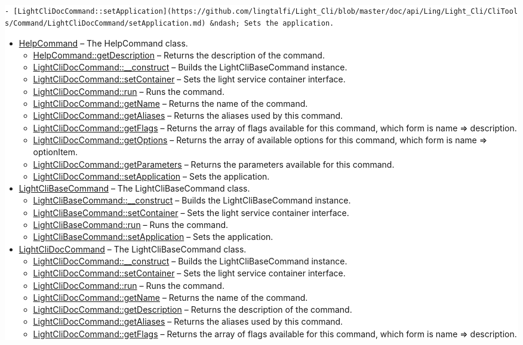     - [LightCliDocCommand::setApplication](https://github.com/lingtalfi/Light_Cli/blob/master/doc/api/Ling/Light_Cli/CliTools/Command/LightCliDocCommand/setApplication.md) &ndash; Sets the application.
- [HelpCommand](https://github.com/lingtalfi/Light_Cli/blob/master/doc/api/Ling/Light_Cli/CliTools/Command/HelpCommand.md) &ndash; The HelpCommand class.
    - [HelpCommand::getDescription](https://github.com/lingtalfi/Light_Cli/blob/master/doc/api/Ling/Light_Cli/CliTools/Command/HelpCommand/getDescription.md) &ndash; Returns the description of the command.
    - [LightCliDocCommand::__construct](https://github.com/lingtalfi/Light_Cli/blob/master/doc/api/Ling/Light_Cli/CliTools/Command/LightCliDocCommand/__construct.md) &ndash; Builds the LightCliBaseCommand instance.
    - [LightCliDocCommand::setContainer](https://github.com/lingtalfi/Light_Cli/blob/master/doc/api/Ling/Light_Cli/CliTools/Command/LightCliDocCommand/setContainer.md) &ndash; Sets the light service container interface.
    - [LightCliDocCommand::run](https://github.com/lingtalfi/Light_Cli/blob/master/doc/api/Ling/Light_Cli/CliTools/Command/LightCliDocCommand/run.md) &ndash; Runs the command.
    - [LightCliDocCommand::getName](https://github.com/lingtalfi/Light_Cli/blob/master/doc/api/Ling/Light_Cli/CliTools/Command/LightCliDocCommand/getName.md) &ndash; Returns the name of the command.
    - [LightCliDocCommand::getAliases](https://github.com/lingtalfi/Light_Cli/blob/master/doc/api/Ling/Light_Cli/CliTools/Command/LightCliDocCommand/getAliases.md) &ndash; Returns the aliases used by this command.
    - [LightCliDocCommand::getFlags](https://github.com/lingtalfi/Light_Cli/blob/master/doc/api/Ling/Light_Cli/CliTools/Command/LightCliDocCommand/getFlags.md) &ndash; Returns the array of flags available for this command, which form is name => description.
    - [LightCliDocCommand::getOptions](https://github.com/lingtalfi/Light_Cli/blob/master/doc/api/Ling/Light_Cli/CliTools/Command/LightCliDocCommand/getOptions.md) &ndash; Returns the array of available options for this command, which form is name => optionItem.
    - [LightCliDocCommand::getParameters](https://github.com/lingtalfi/Light_Cli/blob/master/doc/api/Ling/Light_Cli/CliTools/Command/LightCliDocCommand/getParameters.md) &ndash; Returns the parameters available for this command.
    - [LightCliDocCommand::setApplication](https://github.com/lingtalfi/Light_Cli/blob/master/doc/api/Ling/Light_Cli/CliTools/Command/LightCliDocCommand/setApplication.md) &ndash; Sets the application.
- [LightCliBaseCommand](https://github.com/lingtalfi/Light_Cli/blob/master/doc/api/Ling/Light_Cli/CliTools/Command/LightCliBaseCommand.md) &ndash; The LightCliBaseCommand class.
    - [LightCliBaseCommand::__construct](https://github.com/lingtalfi/Light_Cli/blob/master/doc/api/Ling/Light_Cli/CliTools/Command/LightCliBaseCommand/__construct.md) &ndash; Builds the LightCliBaseCommand instance.
    - [LightCliBaseCommand::setContainer](https://github.com/lingtalfi/Light_Cli/blob/master/doc/api/Ling/Light_Cli/CliTools/Command/LightCliBaseCommand/setContainer.md) &ndash; Sets the light service container interface.
    - [LightCliBaseCommand::run](https://github.com/lingtalfi/Light_Cli/blob/master/doc/api/Ling/Light_Cli/CliTools/Command/LightCliBaseCommand/run.md) &ndash; Runs the command.
    - [LightCliBaseCommand::setApplication](https://github.com/lingtalfi/Light_Cli/blob/master/doc/api/Ling/Light_Cli/CliTools/Command/LightCliBaseCommand/setApplication.md) &ndash; Sets the application.
- [LightCliDocCommand](https://github.com/lingtalfi/Light_Cli/blob/master/doc/api/Ling/Light_Cli/CliTools/Command/LightCliDocCommand.md) &ndash; The LightCliBaseCommand class.
    - [LightCliDocCommand::__construct](https://github.com/lingtalfi/Light_Cli/blob/master/doc/api/Ling/Light_Cli/CliTools/Command/LightCliDocCommand/__construct.md) &ndash; Builds the LightCliBaseCommand instance.
    - [LightCliDocCommand::setContainer](https://github.com/lingtalfi/Light_Cli/blob/master/doc/api/Ling/Light_Cli/CliTools/Command/LightCliDocCommand/setContainer.md) &ndash; Sets the light service container interface.
    - [LightCliDocCommand::run](https://github.com/lingtalfi/Light_Cli/blob/master/doc/api/Ling/Light_Cli/CliTools/Command/LightCliDocCommand/run.md) &ndash; Runs the command.
    - [LightCliDocCommand::getName](https://github.com/lingtalfi/Light_Cli/blob/master/doc/api/Ling/Light_Cli/CliTools/Command/LightCliDocCommand/getName.md) &ndash; Returns the name of the command.
    - [LightCliDocCommand::getDescription](https://github.com/lingtalfi/Light_Cli/blob/master/doc/api/Ling/Light_Cli/CliTools/Command/LightCliDocCommand/getDescription.md) &ndash; Returns the description of the command.
    - [LightCliDocCommand::getAliases](https://github.com/lingtalfi/Light_Cli/blob/master/doc/api/Ling/Light_Cli/CliTools/Command/LightCliDocCommand/getAliases.md) &ndash; Returns the aliases used by this command.
    - [LightCliDocCommand::getFlags](https://github.com/lingtalfi/Light_Cli/blob/master/doc/api/Ling/Light_Cli/CliTools/Command/LightCliDocCommand/getFlags.md) &ndash; Returns the array of flags available for this command, which form is name => description.